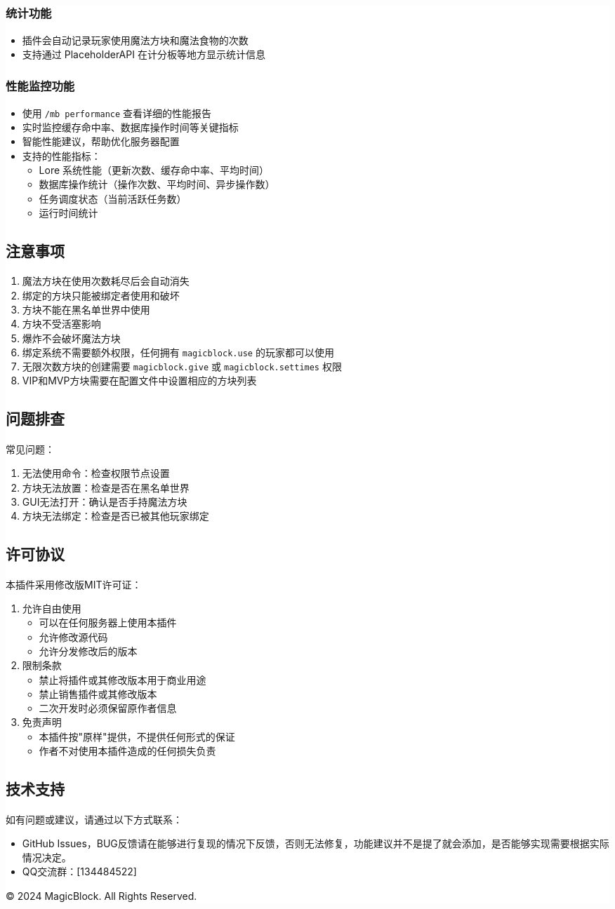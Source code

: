 ### 统计功能
* 插件会自动记录玩家使用魔法方块和魔法食物的次数
* 支持通过 PlaceholderAPI 在计分板等地方显示统计信息

### 性能监控功能
* 使用 `/mb performance` 查看详细的性能报告
* 实时监控缓存命中率、数据库操作时间等关键指标
* 智能性能建议，帮助优化服务器配置
* 支持的性能指标：
  * Lore 系统性能（更新次数、缓存命中率、平均时间）
  * 数据库操作统计（操作次数、平均时间、异步操作数）
  * 任务调度状态（当前活跃任务数）
  * 运行时间统计

## 注意事项
1. 魔法方块在使用次数耗尽后会自动消失
2. 绑定的方块只能被绑定者使用和破坏
3. 方块不能在黑名单世界中使用
4. 方块不受活塞影响
5. 爆炸不会破坏魔法方块
6. 绑定系统不需要额外权限，任何拥有 `magicblock.use` 的玩家都可以使用
7. 无限次数方块的创建需要 `magicblock.give` 或 `magicblock.settimes` 权限
8. VIP和MVP方块需要在配置文件中设置相应的方块列表

## 问题排查
常见问题：
1. 无法使用命令：检查权限节点设置
2. 方块无法放置：检查是否在黑名单世界
3. GUI无法打开：确认是否手持魔法方块
4. 方块无法绑定：检查是否已被其他玩家绑定

## 许可协议
本插件采用修改版MIT许可证：
1. 允许自由使用
   * 可以在任何服务器上使用本插件
   * 允许修改源代码
   * 允许分发修改后的版本
2. 限制条款
   * 禁止将插件或其修改版本用于商业用途
   * 禁止销售插件或其修改版本
   * 二次开发时必须保留原作者信息
3. 免责声明
   * 本插件按"原样"提供，不提供任何形式的保证
   * 作者不对使用本插件造成的任何损失负责

## 技术支持
如有问题或建议，请通过以下方式联系：
* GitHub Issues，BUG反馈请在能够进行复现的情况下反馈，否则无法修复，功能建议并不是提了就会添加，是否能够实现需要根据实际情况决定。
* QQ交流群：[134484522]


© 2024 MagicBlock. All Rights Reserved.
